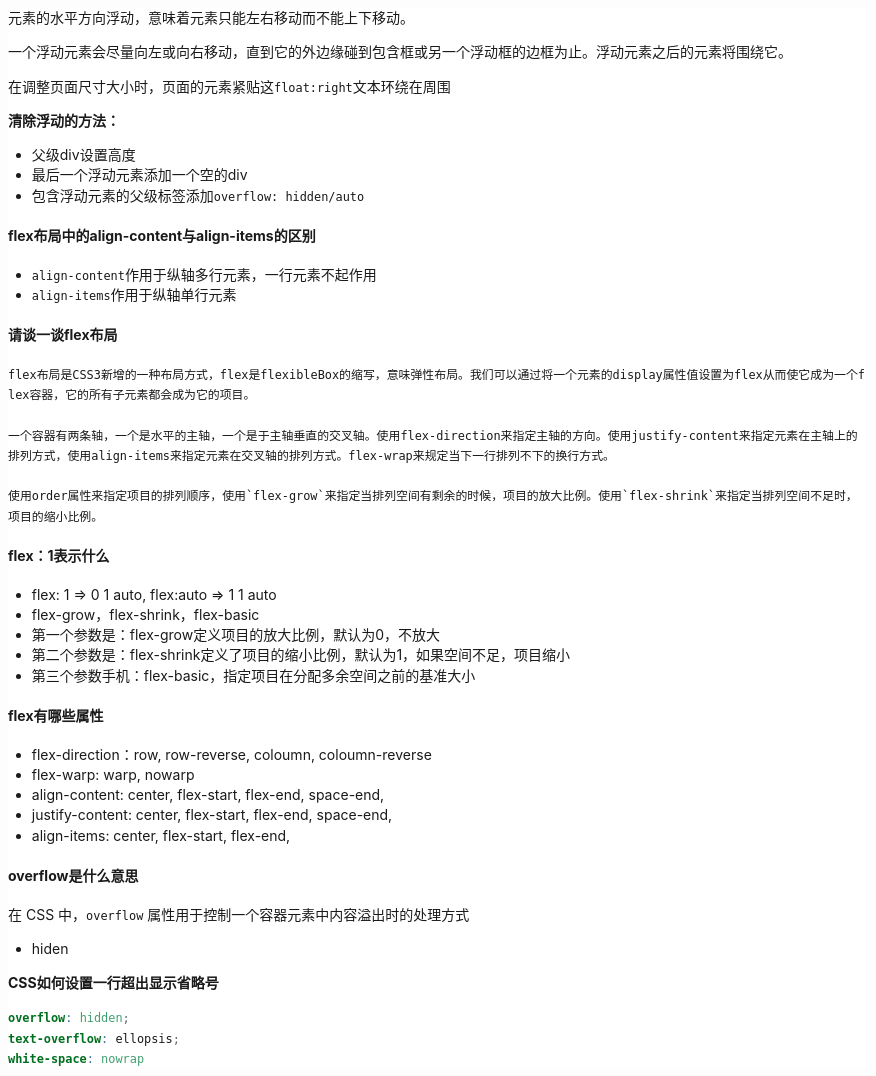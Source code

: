 元素的水平方向浮动，意味着元素只能左右移动而不能上下移动。

一个浮动元素会尽量向左或向右移动，直到它的外边缘碰到包含框或另一个浮动框的边框为止。浮动元素之后的元素将围绕它。

在调整页面尺寸大小时，页面的元素紧贴这`float:right`文本环绕在周围

**清除浮动的方法：**

*   父级div设置高度
*   最后一个浮动元素添加一个空的div
*   包含浮动元素的父级标签添加`overflow: hidden/auto`

#### **flex布局中的align-content与align-items的区别**

*   `align-content`作用于纵轴多行元素，一行元素不起作用
*   `align-items`作用于纵轴单行元素

#### **请谈一谈flex布局**

```shel
flex布局是CSS3新增的一种布局方式，flex是flexibleBox的缩写，意味弹性布局。我们可以通过将一个元素的display属性值设置为flex从而使它成为一个flex容器，它的所有子元素都会成为它的项目。

一个容器有两条轴，一个是水平的主轴，一个是于主轴垂直的交叉轴。使用flex-direction来指定主轴的方向。使用justify-content来指定元素在主轴上的排列方式，使用align-items来指定元素在交叉轴的排列方式。flex-wrap来规定当下一行排列不下的换行方式。

使用order属性来指定项目的排列顺序，使用`flex-grow`来指定当排列空间有剩余的时候，项目的放大比例。使用`flex-shrink`来指定当排列空间不足时，项目的缩小比例。
```

#### **flex：1表示什么**

*   flex: 1 => 0 1 auto, flex\:auto =>  1 1 auto
*   flex-grow，flex-shrink，flex-basic
*   第一个参数是：flex-grow定义项目的放大比例，默认为0，不放大
*   第二个参数是：flex-shrink定义了项目的缩小比例，默认为1，如果空间不足，项目缩小
*   第三个参数手机：flex-basic，指定项目在分配多余空间之前的基准大小

#### flex有哪些属性

*   flex-direction：row, row-reverse, coloumn, coloumn-reverse
*   flex-warp: warp, nowarp
*   align-content: center, flex-start, flex-end, space-end,
*   justify-content:  center, flex-start, flex-end, space-end,
*   align-items: center, flex-start, flex-end,

#### overflow是什么意思

在 CSS 中，`overflow` 属性用于控制一个容器元素中内容溢出时的处理方式

*   hiden

**CSS如何设置一行超出显示省略号**

```scss
overflow: hidden;
text-overflow: ellopsis;
white-space: nowrap
```

